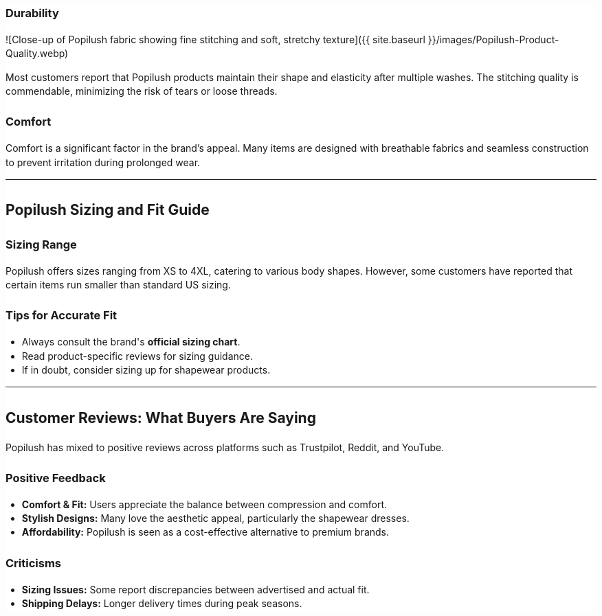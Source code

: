 ### Durability

![Close-up of Popilush fabric showing fine stitching and soft, stretchy texture]({{ site.baseurl }}/images/Popilush-Product-Quality.webp)

Most customers report that Popilush products maintain their shape and elasticity after multiple washes. The stitching quality is commendable, minimizing the risk of tears or loose threads.

### Comfort

Comfort is a significant factor in the brand’s appeal. Many items are designed with breathable fabrics and seamless construction to prevent irritation during prolonged wear.

---

## Popilush Sizing and Fit Guide

<ins class="adsbygoogle"
     style="display:block"
     data-ad-client="ca-pub-2784742237479601"
     data-ad-slot="3760872290"
     data-ad-format="auto"
     data-full-width-responsive="true"></ins>
<script>
     (adsbygoogle = window.adsbygoogle || []).push({});
</script>

### Sizing Range

Popilush offers sizes ranging from XS to 4XL, catering to various body shapes. However, some customers have reported that certain items run smaller than standard US sizing.

### Tips for Accurate Fit

* Always consult the brand's **official sizing chart**.
* Read product-specific reviews for sizing guidance.
* If in doubt, consider sizing up for shapewear products.

---

## Customer Reviews: What Buyers Are Saying

Popilush has mixed to positive reviews across platforms such as Trustpilot, Reddit, and YouTube.

### Positive Feedback

* **Comfort & Fit:** Users appreciate the balance between compression and comfort.
* **Stylish Designs:** Many love the aesthetic appeal, particularly the shapewear dresses.
* **Affordability:** Popilush is seen as a cost-effective alternative to premium brands.

### Criticisms

* **Sizing Issues:** Some report discrepancies between advertised and actual fit.
* **Shipping Delays:** Longer delivery times during peak seasons.
